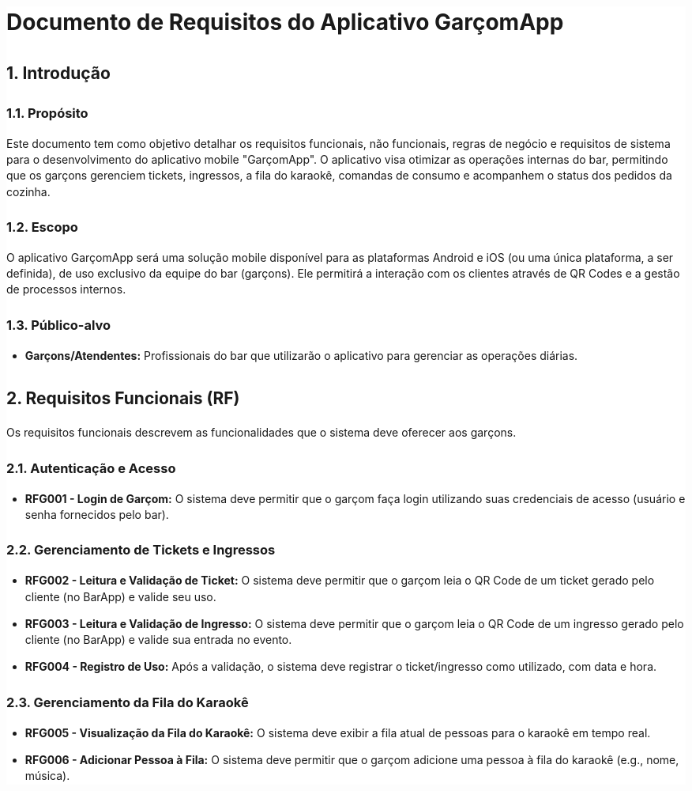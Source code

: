 # Documento de Requisitos do Aplicativo GarçomApp

## 1. Introdução

### 1.1. Propósito

Este documento tem como objetivo detalhar os requisitos funcionais, não funcionais, regras de negócio e requisitos de sistema para o desenvolvimento do aplicativo mobile "GarçomApp". O aplicativo visa otimizar as operações internas do bar, permitindo que os garçons gerenciem tickets, ingressos, a fila do karaokê, comandas de consumo e acompanhem o status dos pedidos da cozinha.

### 1.2. Escopo

O aplicativo GarçomApp será uma solução mobile disponível para as plataformas Android e iOS (ou uma única plataforma, a ser definida), de uso exclusivo da equipe do bar (garçons). Ele permitirá a interação com os clientes através de QR Codes e a gestão de processos internos.

### 1.3. Público-alvo

- **Garçons/Atendentes:** Profissionais do bar que utilizarão o aplicativo para gerenciar as operações diárias.
    

## 2. Requisitos Funcionais (RF)

Os requisitos funcionais descrevem as funcionalidades que o sistema deve oferecer aos garçons.

### 2.1. Autenticação e Acesso

- **RFG001 - Login de Garçom:** O sistema deve permitir que o garçom faça login utilizando suas credenciais de acesso (usuário e senha fornecidos pelo bar).
    

### 2.2. Gerenciamento de Tickets e Ingressos

- **RFG002 - Leitura e Validação de Ticket:** O sistema deve permitir que o garçom leia o QR Code de um ticket gerado pelo cliente (no BarApp) e valide seu uso.
    
- **RFG003 - Leitura e Validação de Ingresso:** O sistema deve permitir que o garçom leia o QR Code de um ingresso gerado pelo cliente (no BarApp) e valide sua entrada no evento.
    
- **RFG004 - Registro de Uso:** Após a validação, o sistema deve registrar o ticket/ingresso como utilizado, com data e hora.
    

### 2.3. Gerenciamento da Fila do Karaokê

- **RFG005 - Visualização da Fila do Karaokê:** O sistema deve exibir a fila atual de pessoas para o karaokê em tempo real.
    
- **RFG006 - Adicionar Pessoa à Fila:** O sistema deve permitir que o garçom adicione uma pessoa à fila do karaokê (e.g., nome, música).
    